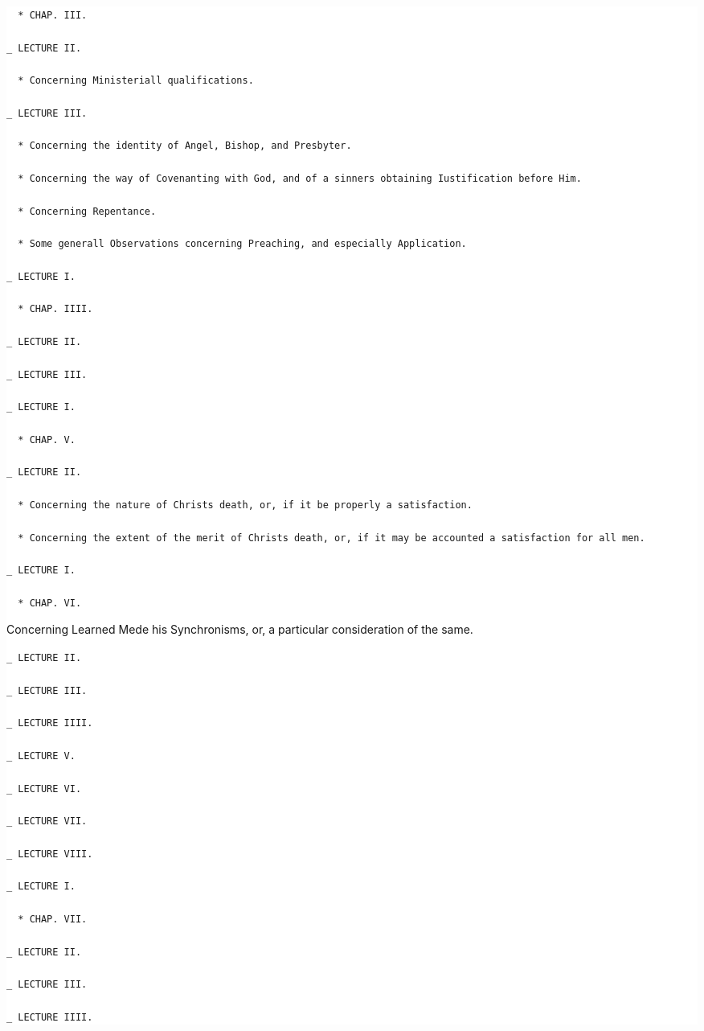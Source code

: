       * CHAP. III.

    _ LECTURE II.

      * Concerning Ministeriall qualifications.

    _ LECTURE III.

      * Concerning the identity of Angel, Bishop, and Presbyter.

      * Concerning the way of Covenanting with God, and of a sinners obtaining Iustification before Him.

      * Concerning Repentance.

      * Some generall Observations concerning Preaching, and especially Application.

    _ LECTURE I.

      * CHAP. IIII.

    _ LECTURE II.

    _ LECTURE III.

    _ LECTURE I.

      * CHAP. V.

    _ LECTURE II.

      * Concerning the nature of Christs death, or, if it be properly a satisfaction.

      * Concerning the extent of the merit of Christs death, or, if it may be accounted a satisfaction for all men.

    _ LECTURE I.

      * CHAP. VI.

Concerning Learned Mede his Synchronisms, or, a particular consideration of the same.

    _ LECTURE II.

    _ LECTURE III.

    _ LECTURE IIII.

    _ LECTURE V.

    _ LECTURE VI.

    _ LECTURE VII.

    _ LECTURE VIII.

    _ LECTURE I.

      * CHAP. VII.

    _ LECTURE II.

    _ LECTURE III.

    _ LECTURE IIII.
